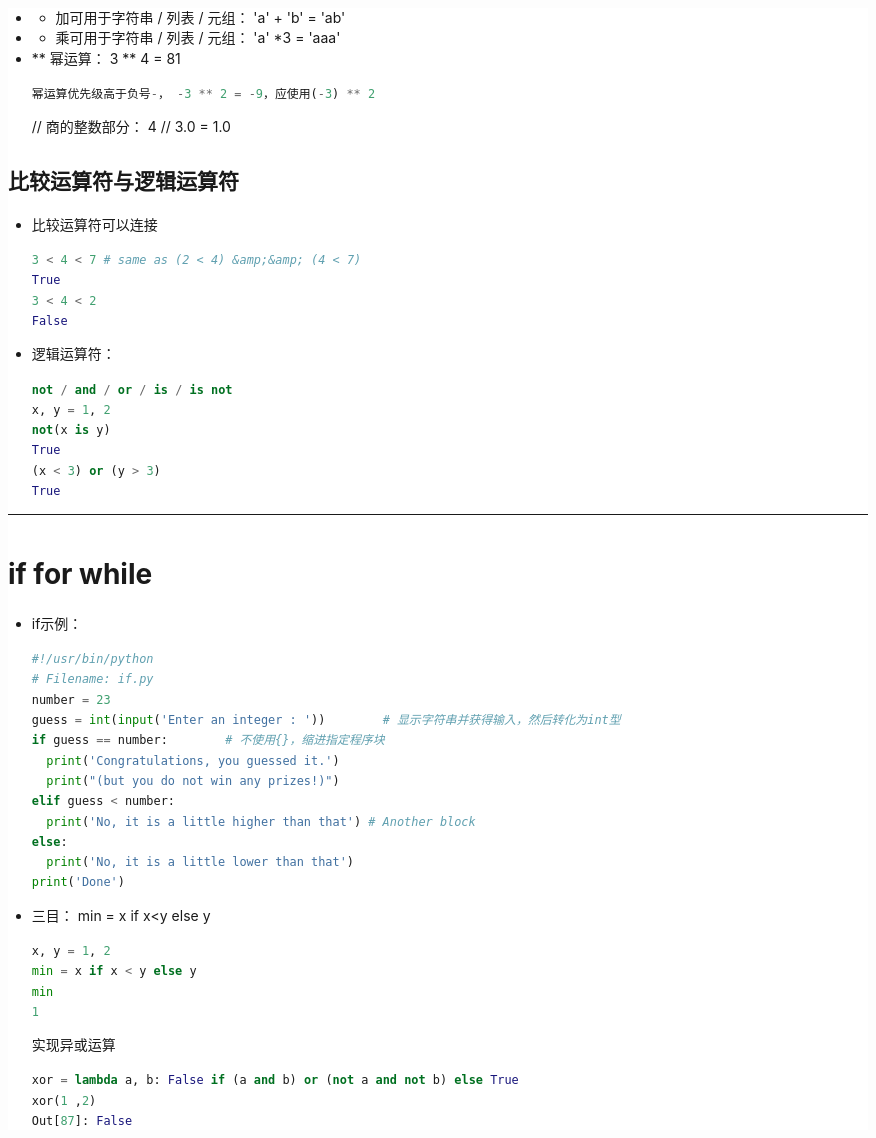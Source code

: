   - + 加可用于字符串 / 列表 / 元组： 'a' + 'b' = 'ab'
  - * 乘可用于字符串 / 列表 / 元组： 'a' *3 = 'aaa'
  - ** 幂运算： 3 ** 4 = 81
    ```python
    幂运算优先级高于负号-， -3 ** 2 = -9，应使用(-3) ** 2
    ```
    // 商的整数部分： 4 // 3.0 = 1.0
## 比较运算符与逻辑运算符
  - 比较运算符可以连接
    ```python
    3 < 4 < 7 # same as (2 < 4) &amp;&amp; (4 < 7)
    True
    3 < 4 < 2
    False
    ```
  - 逻辑运算符：
    ```python
    not / and / or / is / is not
    x, y = 1, 2
    not(x is y)
    True
    (x < 3) or (y > 3)
    True
    ```
***

# if for while
  - if示例：
    ```python
    #!/usr/bin/python
    # Filename: if.py
    number = 23
    guess = int(input('Enter an integer : '))        # 显示字符串并获得输入，然后转化为int型
    if guess == number:        # 不使用{}，缩进指定程序块
      print('Congratulations, you guessed it.')
      print("(but you do not win any prizes!)")
    elif guess < number:
      print('No, it is a little higher than that') # Another block
    else:
      print('No, it is a little lower than that')
    print('Done')
    ```
  - 三目： min = x if x<y else y
    ```python
    x, y = 1, 2
    min = x if x < y else y
    min
    1
    ```
    实现异或运算
    ```python
    xor = lambda a, b: False if (a and b) or (not a and not b) else True
    xor(1 ,2)
    Out[87]: False
